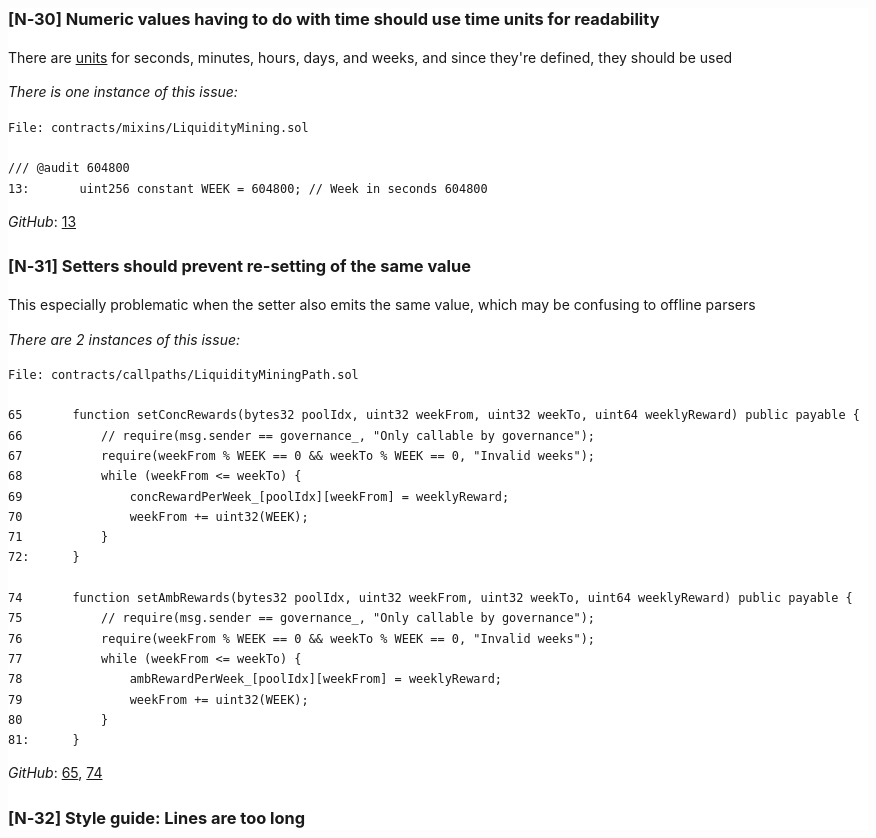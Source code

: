 
### [N&#x2011;30] Numeric values having to do with time should use time units for readability
There are [units](https://docs.soliditylang.org/en/latest/units-and-global-variables.html#time-units) for seconds, minutes, hours, days, and weeks, and since they're defined, they should be used

*There is one instance of this issue:*

```solidity
File: contracts/mixins/LiquidityMining.sol

/// @audit 604800
13:       uint256 constant WEEK = 604800; // Week in seconds 604800

```
*GitHub*: [13](https://github.com/code-423n4/2023-10-canto/blob/29c92a926453a49c8935025a4d3de449150fc2ff/canto_ambient/contracts/mixins/LiquidityMining.sol#L13)


### [N&#x2011;31] Setters should prevent re-setting of the same value
This especially problematic when the setter also emits the same value, which may be confusing to offline parsers

*There are 2 instances of this issue:*

```solidity
File: contracts/callpaths/LiquidityMiningPath.sol

65       function setConcRewards(bytes32 poolIdx, uint32 weekFrom, uint32 weekTo, uint64 weeklyReward) public payable {
66           // require(msg.sender == governance_, "Only callable by governance");
67           require(weekFrom % WEEK == 0 && weekTo % WEEK == 0, "Invalid weeks");
68           while (weekFrom <= weekTo) {
69               concRewardPerWeek_[poolIdx][weekFrom] = weeklyReward;
70               weekFrom += uint32(WEEK);
71           }
72:      }

74       function setAmbRewards(bytes32 poolIdx, uint32 weekFrom, uint32 weekTo, uint64 weeklyReward) public payable {
75           // require(msg.sender == governance_, "Only callable by governance");
76           require(weekFrom % WEEK == 0 && weekTo % WEEK == 0, "Invalid weeks");
77           while (weekFrom <= weekTo) {
78               ambRewardPerWeek_[poolIdx][weekFrom] = weeklyReward;
79               weekFrom += uint32(WEEK);
80           }
81:      }

```
*GitHub*: [65](https://github.com/code-423n4/2023-10-canto/blob/29c92a926453a49c8935025a4d3de449150fc2ff/canto_ambient/contracts/callpaths/LiquidityMiningPath.sol#L65-L72), [74](https://github.com/code-423n4/2023-10-canto/blob/29c92a926453a49c8935025a4d3de449150fc2ff/canto_ambient/contracts/callpaths/LiquidityMiningPath.sol#L74-L81)


### [N&#x2011;32] Style guide: Lines are too long
